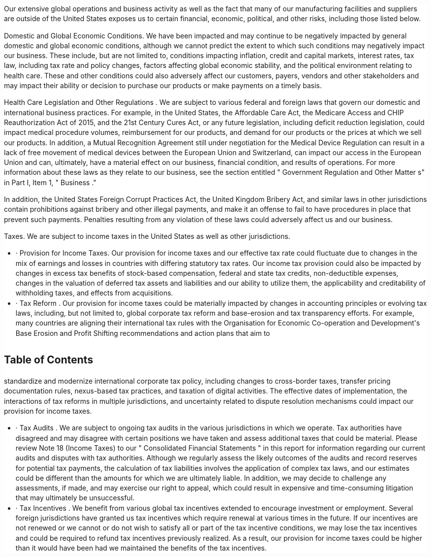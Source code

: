 <p>Our extensive global operations and business activity as well as the fact that many of our manufacturing facilities and suppliers are outside of the United States exposes us to certain financial, economic, political, and other risks, including those listed below.</p>
<p>Domestic and Global Economic Conditions. We have been impacted and may continue to be negatively impacted by general domestic and global economic conditions, although we cannot predict the extent to which such conditions may negatively impact our business. These include, but are not limited to, conditions impacting inflation, credit and capital markets, interest rates, tax law, including tax rate and policy changes, factors affecting global economic stability, and the political environment relating to health care. These and other conditions could also adversely affect our customers, payers, vendors and other stakeholders and may impact their ability or decision to purchase our products or make payments on a timely basis.</p>
<p>Health Care Legislation and Other Regulations . We are subject to various federal and foreign laws that govern our domestic and international business practices. For example, in the United States, the Affordable Care Act, the Medicare Access and CHIP Reauthorization Act of 2015, and the 21st Century Cures Act, or any future legislation, including deficit reduction legislation, could impact medical procedure volumes, reimbursement for our products, and demand for our products or the prices at which we sell our products. In addition, a Mutual Recognition Agreement still under negotiation for the Medical Device Regulation can result in a lack of free movement of medical devices between the European Union and Switzerland, can impact our access in the European Union and can, ultimately, have a material effect on our business, financial condition, and results of operations. For more information about these laws as they relate to our business, see the section entitled " Government Regulation and Other Matter s" in Part I, Item 1, " Business ."</p>
<p>In addition, the United States Foreign Corrupt Practices Act, the United Kingdom Bribery Act, and similar laws in other jurisdictions contain prohibitions against bribery and other illegal payments, and make it an offense to fail to have procedures in place that prevent such payments. Penalties resulting from any violation of these laws could adversely affect us and our business.</p>
<p>Taxes. We are subject to income taxes in the United States as well as other jurisdictions.</p>
<ul>
<li>· Provision for Income Taxes. Our provision for income taxes and our effective tax rate could fluctuate due to changes in the mix of earnings and losses in countries with differing statutory tax rates. Our income tax provision could also be impacted by changes in excess tax benefits of stock-based compensation, federal and state tax credits, non-deductible expenses, changes in the valuation of deferred tax assets and liabilities and our ability to utilize them, the applicability and creditability of withholding taxes, and effects from acquisitions.</li>
<li>· Tax Reform . Our provision for income taxes could be materially impacted by changes in accounting principles or evolving tax laws, including, but not limited to, global corporate tax reform and base-erosion and tax transparency efforts. For example, many countries are aligning their international tax rules with the Organisation for Economic Co-operation and Development's Base Erosion and Profit Shifting recommendations and action plans that aim to</li>
</ul>
<h2>Table of Contents</h2>
<p>standardize and modernize international corporate tax policy, including changes to cross-border taxes, transfer pricing documentation rules, nexus-based tax practices, and taxation of digital activities. The effective dates of implementation, the interactions of tax reforms in multiple jurisdictions, and uncertainty related to dispute resolution mechanisms could impact our provision for income taxes.</p>
<ul>
<li>· Tax Audits . We are subject to ongoing tax audits in the various jurisdictions in which we operate. Tax authorities have disagreed and may disagree with certain positions we have taken and assess additional taxes that could be material. Please review Note 18 (Income Taxes) to our " Consolidated Financial Statements " in this report for information regarding our current audits and disputes with tax authorities. Although we regularly assess the likely outcomes of the audits and record reserves for potential tax payments, the calculation of tax liabilities involves the application of complex tax laws, and our estimates could be different than the amounts for which we are ultimately liable. In addition, we may decide to challenge any assessments, if made, and may exercise our right to appeal, which could result in expensive and time-consuming litigation that may ultimately be unsuccessful.</li>
<li>· Tax Incentives . We benefit from various global tax incentives extended to encourage investment or employment. Several foreign jurisdictions have granted us tax incentives which require renewal at various times in the future. If our incentives are not renewed or we cannot or do not wish to satisfy all or part of the tax incentive conditions, we may lose the tax incentives and could be required to refund tax incentives previously realized. As a result, our provision for income taxes could be higher than it would have been had we maintained the benefits of the tax incentives.</li>
</ul>